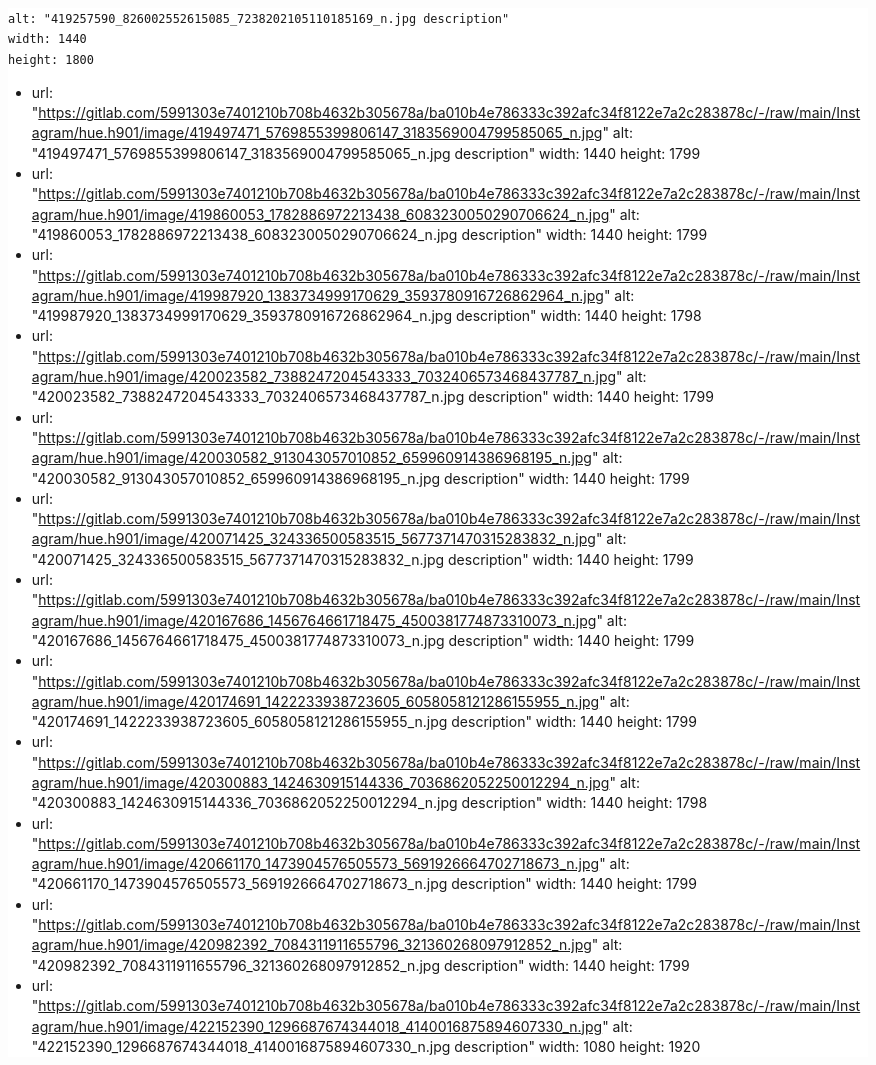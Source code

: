     alt: "419257590_826002552615085_7238202105110185169_n.jpg description"
    width: 1440
    height: 1800
  - url: "https://gitlab.com/5991303e7401210b708b4632b305678a/ba010b4e786333c392afc34f8122e7a2c283878c/-/raw/main/Instagram/hue.h901/image/419497471_5769855399806147_3183569004799585065_n.jpg"
    alt: "419497471_5769855399806147_3183569004799585065_n.jpg description"
    width: 1440
    height: 1799
  - url: "https://gitlab.com/5991303e7401210b708b4632b305678a/ba010b4e786333c392afc34f8122e7a2c283878c/-/raw/main/Instagram/hue.h901/image/419860053_1782886972213438_6083230050290706624_n.jpg"
    alt: "419860053_1782886972213438_6083230050290706624_n.jpg description"
    width: 1440
    height: 1799
  - url: "https://gitlab.com/5991303e7401210b708b4632b305678a/ba010b4e786333c392afc34f8122e7a2c283878c/-/raw/main/Instagram/hue.h901/image/419987920_1383734999170629_3593780916726862964_n.jpg"
    alt: "419987920_1383734999170629_3593780916726862964_n.jpg description"
    width: 1440
    height: 1798
  - url: "https://gitlab.com/5991303e7401210b708b4632b305678a/ba010b4e786333c392afc34f8122e7a2c283878c/-/raw/main/Instagram/hue.h901/image/420023582_7388247204543333_7032406573468437787_n.jpg"
    alt: "420023582_7388247204543333_7032406573468437787_n.jpg description"
    width: 1440
    height: 1799
  - url: "https://gitlab.com/5991303e7401210b708b4632b305678a/ba010b4e786333c392afc34f8122e7a2c283878c/-/raw/main/Instagram/hue.h901/image/420030582_913043057010852_659960914386968195_n.jpg"
    alt: "420030582_913043057010852_659960914386968195_n.jpg description"
    width: 1440
    height: 1799
  - url: "https://gitlab.com/5991303e7401210b708b4632b305678a/ba010b4e786333c392afc34f8122e7a2c283878c/-/raw/main/Instagram/hue.h901/image/420071425_324336500583515_5677371470315283832_n.jpg"
    alt: "420071425_324336500583515_5677371470315283832_n.jpg description"
    width: 1440
    height: 1799
  - url: "https://gitlab.com/5991303e7401210b708b4632b305678a/ba010b4e786333c392afc34f8122e7a2c283878c/-/raw/main/Instagram/hue.h901/image/420167686_1456764661718475_4500381774873310073_n.jpg"
    alt: "420167686_1456764661718475_4500381774873310073_n.jpg description"
    width: 1440
    height: 1799
  - url: "https://gitlab.com/5991303e7401210b708b4632b305678a/ba010b4e786333c392afc34f8122e7a2c283878c/-/raw/main/Instagram/hue.h901/image/420174691_1422233938723605_6058058121286155955_n.jpg"
    alt: "420174691_1422233938723605_6058058121286155955_n.jpg description"
    width: 1440
    height: 1799
  - url: "https://gitlab.com/5991303e7401210b708b4632b305678a/ba010b4e786333c392afc34f8122e7a2c283878c/-/raw/main/Instagram/hue.h901/image/420300883_1424630915144336_7036862052250012294_n.jpg"
    alt: "420300883_1424630915144336_7036862052250012294_n.jpg description"
    width: 1440
    height: 1798
  - url: "https://gitlab.com/5991303e7401210b708b4632b305678a/ba010b4e786333c392afc34f8122e7a2c283878c/-/raw/main/Instagram/hue.h901/image/420661170_1473904576505573_5691926664702718673_n.jpg"
    alt: "420661170_1473904576505573_5691926664702718673_n.jpg description"
    width: 1440
    height: 1799
  - url: "https://gitlab.com/5991303e7401210b708b4632b305678a/ba010b4e786333c392afc34f8122e7a2c283878c/-/raw/main/Instagram/hue.h901/image/420982392_7084311911655796_321360268097912852_n.jpg"
    alt: "420982392_7084311911655796_321360268097912852_n.jpg description"
    width: 1440
    height: 1799
  - url: "https://gitlab.com/5991303e7401210b708b4632b305678a/ba010b4e786333c392afc34f8122e7a2c283878c/-/raw/main/Instagram/hue.h901/image/422152390_1296687674344018_4140016875894607330_n.jpg"
    alt: "422152390_1296687674344018_4140016875894607330_n.jpg description"
    width: 1080
    height: 1920